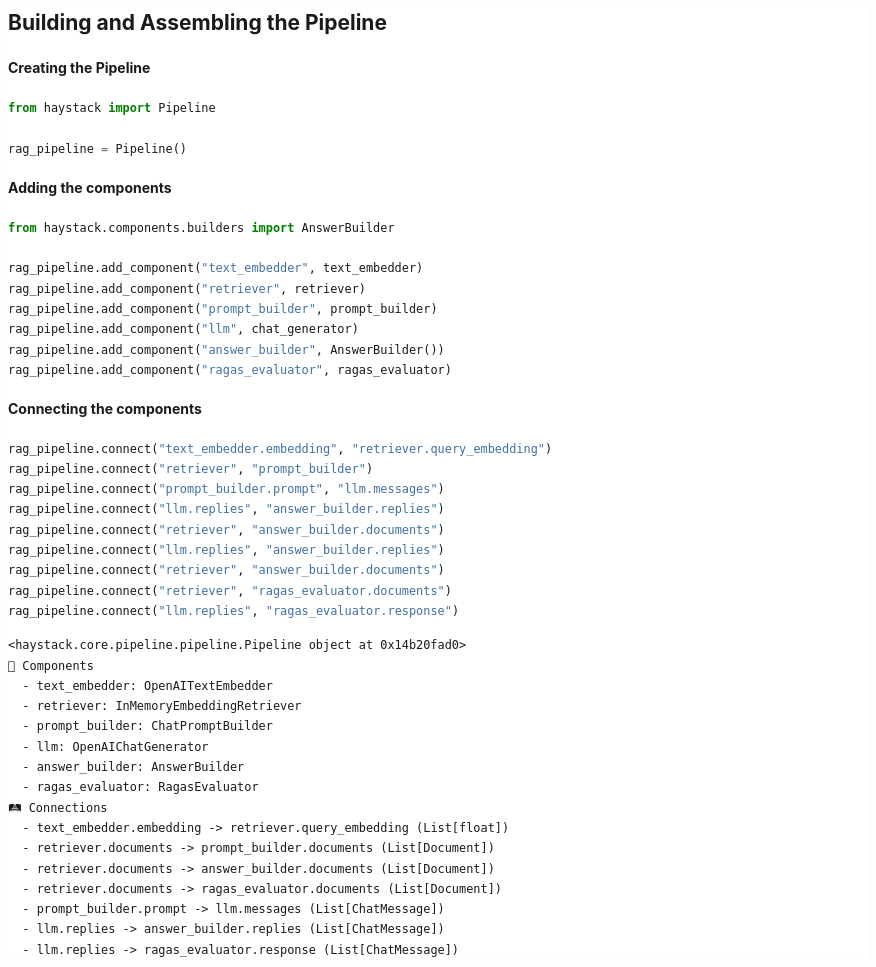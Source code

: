 ## Building and Assembling the Pipeline

#### Creating the Pipeline


```python
from haystack import Pipeline

rag_pipeline = Pipeline()
```

#### Adding the components


```python
from haystack.components.builders import AnswerBuilder

rag_pipeline.add_component("text_embedder", text_embedder)
rag_pipeline.add_component("retriever", retriever)
rag_pipeline.add_component("prompt_builder", prompt_builder)
rag_pipeline.add_component("llm", chat_generator)
rag_pipeline.add_component("answer_builder", AnswerBuilder())
rag_pipeline.add_component("ragas_evaluator", ragas_evaluator)
```

#### Connecting the components


```python
rag_pipeline.connect("text_embedder.embedding", "retriever.query_embedding")
rag_pipeline.connect("retriever", "prompt_builder")
rag_pipeline.connect("prompt_builder.prompt", "llm.messages")
rag_pipeline.connect("llm.replies", "answer_builder.replies")
rag_pipeline.connect("retriever", "answer_builder.documents")
rag_pipeline.connect("llm.replies", "answer_builder.replies")
rag_pipeline.connect("retriever", "answer_builder.documents")
rag_pipeline.connect("retriever", "ragas_evaluator.documents")
rag_pipeline.connect("llm.replies", "ragas_evaluator.response")
```




    <haystack.core.pipeline.pipeline.Pipeline object at 0x14b20fad0>
    🚅 Components
      - text_embedder: OpenAITextEmbedder
      - retriever: InMemoryEmbeddingRetriever
      - prompt_builder: ChatPromptBuilder
      - llm: OpenAIChatGenerator
      - answer_builder: AnswerBuilder
      - ragas_evaluator: RagasEvaluator
    🛤️ Connections
      - text_embedder.embedding -> retriever.query_embedding (List[float])
      - retriever.documents -> prompt_builder.documents (List[Document])
      - retriever.documents -> answer_builder.documents (List[Document])
      - retriever.documents -> ragas_evaluator.documents (List[Document])
      - prompt_builder.prompt -> llm.messages (List[ChatMessage])
      - llm.replies -> answer_builder.replies (List[ChatMessage])
      - llm.replies -> ragas_evaluator.response (List[ChatMessage])
